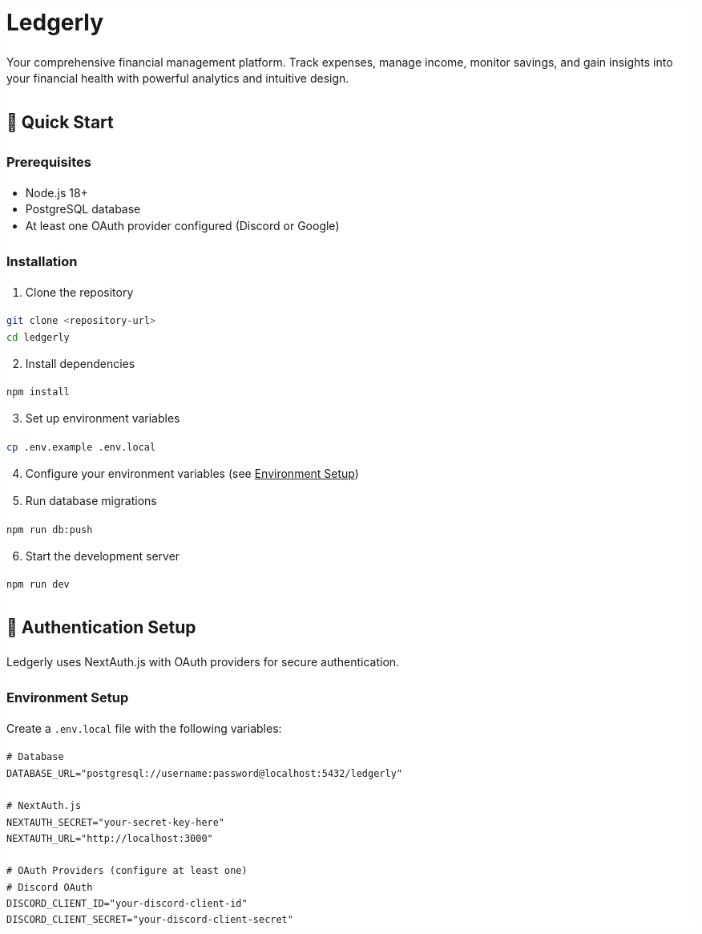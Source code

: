 # Ledgerly

Your comprehensive financial management platform. Track expenses, manage income, monitor savings, and gain insights into your financial health with powerful analytics and intuitive design.

## 🚀 Quick Start

### Prerequisites

- Node.js 18+
- PostgreSQL database
- At least one OAuth provider configured (Discord or Google)

### Installation

1. Clone the repository

```bash
git clone <repository-url>
cd ledgerly
```

2. Install dependencies

```bash
npm install
```

3. Set up environment variables

```bash
cp .env.example .env.local
```

4. Configure your environment variables (see [Environment Setup](#environment-setup))

5. Run database migrations

```bash
npm run db:push
```

6. Start the development server

```bash
npm run dev
```

## 🔐 Authentication Setup

Ledgerly uses NextAuth.js with OAuth providers for secure authentication.

### Environment Setup

Create a `.env.local` file with the following variables:

```env
# Database
DATABASE_URL="postgresql://username:password@localhost:5432/ledgerly"

# NextAuth.js
NEXTAUTH_SECRET="your-secret-key-here"
NEXTAUTH_URL="http://localhost:3000"

# OAuth Providers (configure at least one)
# Discord OAuth
DISCORD_CLIENT_ID="your-discord-client-id"
DISCORD_CLIENT_SECRET="your-discord-client-secret"

```